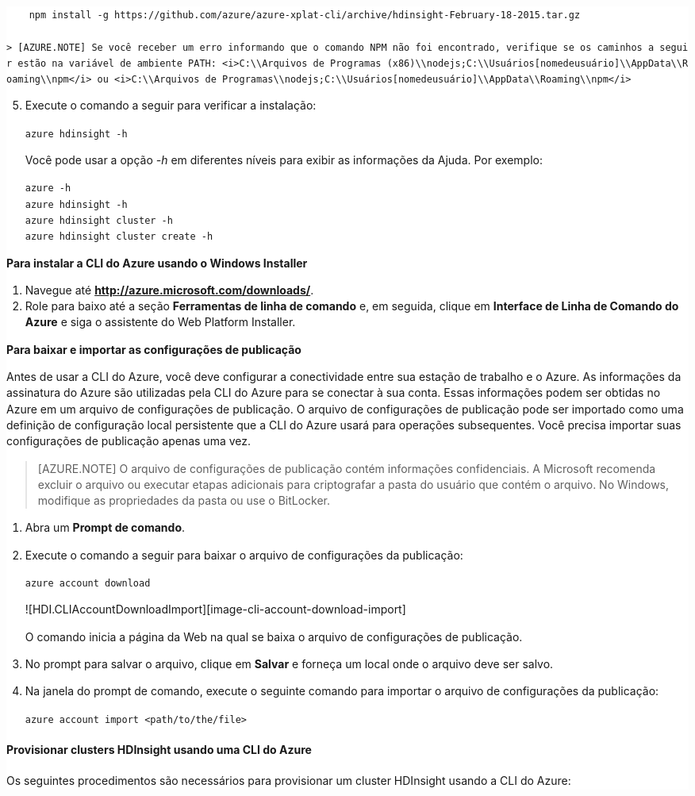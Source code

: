 		npm install -g https://github.com/azure/azure-xplat-cli/archive/hdinsight-February-18-2015.tar.gz

	> [AZURE.NOTE] Se você receber um erro informando que o comando NPM não foi encontrado, verifique se os caminhos a seguir estão na variável de ambiente PATH: <i>C:\\Arquivos de Programas (x86)\\nodejs;C:\\Usuários[nomedeusuário]\\AppData\\Roaming\\npm</i> ou <i>C:\\Arquivos de Programas\\nodejs;C:\\Usuários[nomedeusuário]\\AppData\\Roaming\\npm</i>

5.	Execute o comando a seguir para verificar a instalação:

		azure hdinsight -h

	Você pode usar a opção *-h* em diferentes níveis para exibir as informações da Ajuda. Por exemplo:

		azure -h
		azure hdinsight -h
		azure hdinsight cluster -h
		azure hdinsight cluster create -h

**Para instalar a CLI do Azure usando o Windows Installer**

1.	Navegue até **http://azure.microsoft.com/downloads/**.
2.	Role para baixo até a seção **Ferramentas de linha de comando** e, em seguida, clique em **Interface de Linha de Comando do Azure** e siga o assistente do Web Platform Installer.

**Para baixar e importar as configurações de publicação**

Antes de usar a CLI do Azure, você deve configurar a conectividade entre sua estação de trabalho e o Azure. As informações da assinatura do Azure são utilizadas pela CLI do Azure para se conectar à sua conta. Essas informações podem ser obtidas no Azure em um arquivo de configurações de publicação. O arquivo de configurações de publicação pode ser importado como uma definição de configuração local persistente que a CLI do Azure usará para operações subsequentes. Você precisa importar suas configurações de publicação apenas uma vez.

> [AZURE.NOTE] O arquivo de configurações de publicação contém informações confidenciais. A Microsoft recomenda excluir o arquivo ou executar etapas adicionais para criptografar a pasta do usuário que contém o arquivo. No Windows, modifique as propriedades da pasta ou use o BitLocker.


1.	Abra um **Prompt de comando**.
2.	Execute o comando a seguir para baixar o arquivo de configurações da publicação:

		azure account download

	![HDI.CLIAccountDownloadImport][image-cli-account-download-import]

	O comando inicia a página da Web na qual se baixa o arquivo de configurações de publicação.

3.	No prompt para salvar o arquivo, clique em **Salvar** e forneça um local onde o arquivo deve ser salvo.
5.	Na janela do prompt de comando, execute o seguinte comando para importar o arquivo de configurações da publicação:

		azure account import <path/to/the/file>

#### <a id="cliprovision"></a>Provisionar clusters HDInsight usando uma CLI do Azure

Os seguintes procedimentos são necessários para provisionar um cluster HDInsight usando a CLI do Azure:


[hdinsight-sdk-documentation]: http://msdn.microsoft.com/library/dn479185.aspx
[azure-management-portal]: https://manage.windowsazure.com